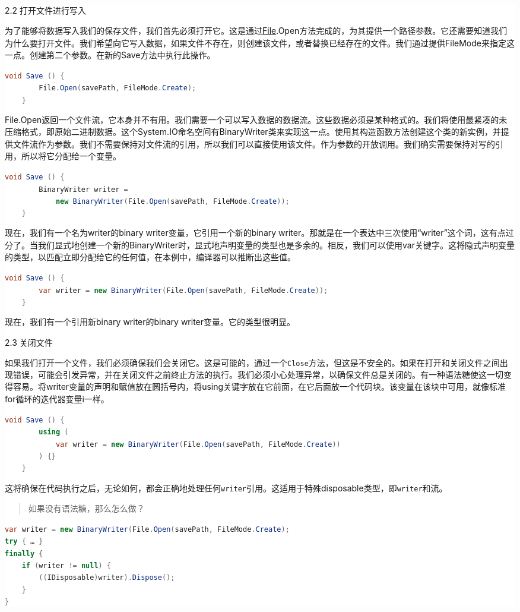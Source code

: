 2.2 打开文件进行写入

为了能够将数据写入我们的保存文件，我们首先必须打开它。这是通过[File](http://social.msdn.microsoft.com/search/en-us?query=File).Open方法完成的，为其提供一个路径参数。它还需要知道我们为什么要打开文件。我们希望向它写入数据，如果文件不存在，则创建该文件，或者替换已经存在的文件。我们通过提供FileMode来指定这一点。创建第二个参数。在新的Save方法中执行此操作。

```cs
void Save () {
		File.Open(savePath, FileMode.Create);
	}
```

File.Open返回一个文件流，它本身并不有用。我们需要一个可以写入数据的数据流。这些数据必须是某种格式的。我们将使用最紧凑的未压缩格式，即原始二进制数据。这个System.IO命名空间有BinaryWriter类来实现这一点。使用其构造函数方法创建这个类的新实例，并提供文件流作为参数。我们不需要保持对文件流的引用，所以我们可以直接使用该文件。作为参数的开放调用。我们确实需要保持对写的引用，所以将它分配给一个变量。

```cs
void Save () {
		BinaryWriter writer =
			new BinaryWriter(File.Open(savePath, FileMode.Create));
	}
```


现在，我们有一个名为writer的binary writer变量，它引用一个新的binary writer。那就是在一个表达中三次使用“writer”这个词，这有点过分了。当我们显式地创建一个新的BinaryWriter时，显式地声明变量的类型也是多余的。相反，我们可以使用var关键字。这将隐式声明变量的类型，以匹配立即分配给它的任何值，在本例中，编译器可以推断出这些值。

```cs
void Save () {
		var writer = new BinaryWriter(File.Open(savePath, FileMode.Create));
	}
```

现在，我们有一个引用新binary writer的binary writer变量。它的类型很明显。

2.3 关闭文件

如果我们打开一个文件，我们必须确保我们会关闭它。这是可能的，通过一个`Close`方法，但这是不安全的。如果在打开和关闭文件之间出现错误，可能会引发异常，并在关闭文件之前终止方法的执行。我们必须小心处理异常，以确保文件总是关闭的。有一种语法糖使这一切变得容易。将writer变量的声明和赋值放在圆括号内，将using关键字放在它前面，在它后面放一个代码块。该变量在该块中可用，就像标准for循环的迭代器变量i一样。

```cs
void Save () {
		using (
			var writer = new BinaryWriter(File.Open(savePath, FileMode.Create))
		) {}
	}
```


这将确保在代码执行之后，无论如何，都会正确地处理任何`writer`引用。这适用于特殊disposable类型，即`writer`和流。
> 如果没有语法糖，那么怎么做？

```cs
var writer = new BinaryWriter(File.Open(savePath, FileMode.Create);
try { … }
finally {
	if (writer != null) {
		((IDisposable)writer).Dispose();
	}
}
```
